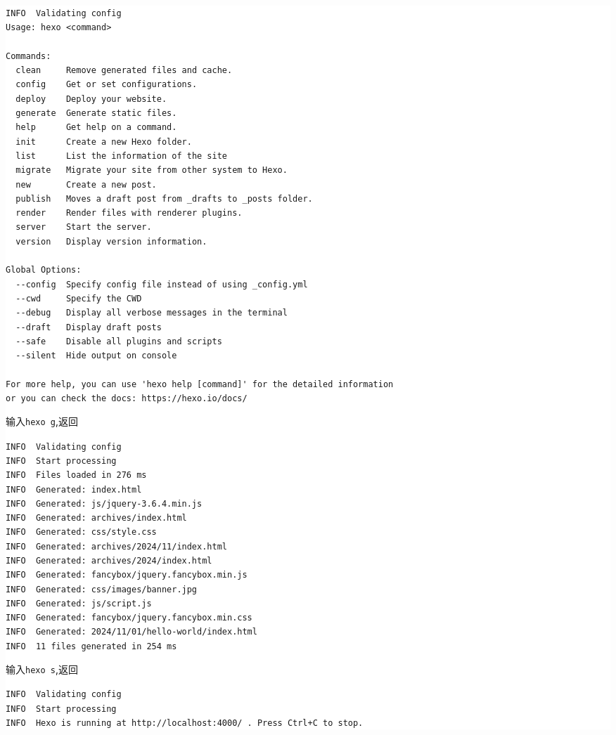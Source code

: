 ```
INFO  Validating config
Usage: hexo <command>

Commands:
  clean     Remove generated files and cache.
  config    Get or set configurations.
  deploy    Deploy your website.
  generate  Generate static files.
  help      Get help on a command.
  init      Create a new Hexo folder.
  list      List the information of the site
  migrate   Migrate your site from other system to Hexo.
  new       Create a new post.
  publish   Moves a draft post from _drafts to _posts folder.
  render    Render files with renderer plugins.
  server    Start the server.
  version   Display version information.

Global Options:
  --config  Specify config file instead of using _config.yml
  --cwd     Specify the CWD
  --debug   Display all verbose messages in the terminal
  --draft   Display draft posts
  --safe    Disable all plugins and scripts
  --silent  Hide output on console

For more help, you can use 'hexo help [command]' for the detailed information
or you can check the docs: https://hexo.io/docs/
```

输入```hexo g```,返回

```
INFO  Validating config
INFO  Start processing
INFO  Files loaded in 276 ms
INFO  Generated: index.html
INFO  Generated: js/jquery-3.6.4.min.js
INFO  Generated: archives/index.html
INFO  Generated: css/style.css
INFO  Generated: archives/2024/11/index.html
INFO  Generated: archives/2024/index.html
INFO  Generated: fancybox/jquery.fancybox.min.js
INFO  Generated: css/images/banner.jpg
INFO  Generated: js/script.js
INFO  Generated: fancybox/jquery.fancybox.min.css
INFO  Generated: 2024/11/01/hello-world/index.html
INFO  11 files generated in 254 ms
```

输入```hexo s```,返回

```
INFO  Validating config
INFO  Start processing
INFO  Hexo is running at http://localhost:4000/ . Press Ctrl+C to stop.
```
